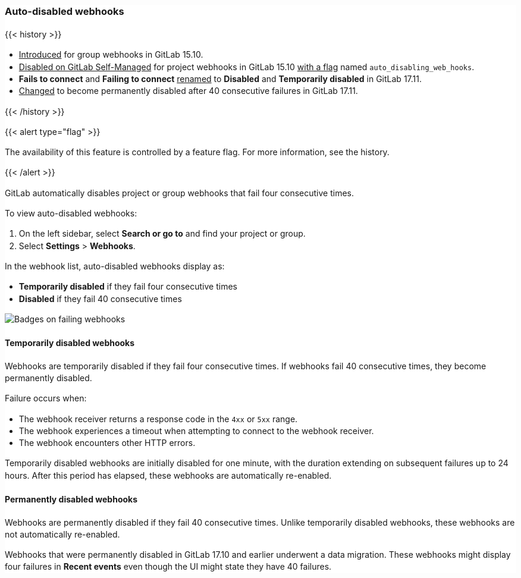 ### Auto-disabled webhooks

{{< history >}}

- [Introduced](https://gitlab.com/gitlab-org/gitlab/-/issues/385902) for group webhooks in GitLab 15.10.
- [Disabled on GitLab Self-Managed](https://gitlab.com/gitlab-org/gitlab/-/issues/390157) for project webhooks in GitLab 15.10 [with a flag](../../../administration/feature_flags/_index.md) named `auto_disabling_web_hooks`.
- **Fails to connect** and **Failing to connect** [renamed](https://gitlab.com/gitlab-org/gitlab/-/merge_requests/166329) to **Disabled** and **Temporarily disabled** in GitLab 17.11.
- [Changed](https://gitlab.com/gitlab-org/gitlab/-/merge_requests/166329) to become permanently disabled after 40 consecutive failures in GitLab 17.11.

{{< /history >}}

{{< alert type="flag" >}}

The availability of this feature is controlled by a feature flag.
For more information, see the history.

{{< /alert >}}

GitLab automatically disables project or group webhooks that fail four consecutive times.

To view auto-disabled webhooks:

1. On the left sidebar, select **Search or go to** and find your project or group.
1. Select **Settings** > **Webhooks**.

In the webhook list, auto-disabled webhooks display as:

- **Temporarily disabled** if they fail four consecutive times
- **Disabled** if they fail 40 consecutive times

![Badges on failing webhooks](img/failed_badges_v17_11.png)

#### Temporarily disabled webhooks

Webhooks are temporarily disabled if they fail four consecutive times.
If webhooks fail 40 consecutive times, they become permanently disabled.

Failure occurs when:

- The webhook receiver returns a response code in the `4xx` or `5xx` range.
- The webhook experiences a timeout when attempting to connect to the webhook receiver.
- The webhook encounters other HTTP errors.

Temporarily disabled webhooks are initially disabled for one minute,
with the duration extending on subsequent failures up to 24 hours.
After this period has elapsed, these webhooks are automatically re-enabled.

#### Permanently disabled webhooks

Webhooks are permanently disabled if they fail 40 consecutive times.
Unlike temporarily disabled webhooks, these webhooks are not automatically re-enabled.

Webhooks that were permanently disabled in GitLab 17.10 and earlier underwent a data migration.
These webhooks might display four failures in **Recent events**
even though the UI might state they have 40 failures.
